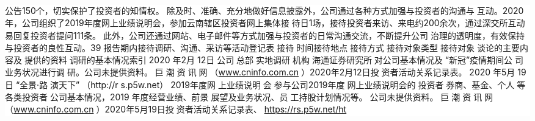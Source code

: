 公告150个，切实保护了投资者的知情权。
除及时、准确、充分地做好信息披露外，公司通过各种方式加强与投资者的沟通与
互动。2020年，公司组织了2019年度网上业绩说明会，参加云南辖区投资者网上集体接
待日1场，接待投资者来访、来电约200余次，通过深交所互动易回复投资者提问111条。
此外，公司还通过网站、电子邮件等方式加强与投资者的日常沟通交流，不断提升公司
治理的透明度，有效保持与投资者的良性互动。39
报告期内接待调研、沟通、采访等活动登记表
接待
时间接待地点
接待方式
接待对象类型
接待对象
谈论的主要内容及
提供的资料
调研的基本情况索引
2020
年2月
12日
公司
总部
实地调研
机构
海通证券研究所
对公司基本情况及
“新冠”疫情期间公
司业务状况进行调
研。公司未提供资料。
巨
潮
资
讯
网
（www.cninfo.com.cn
）2020年2月12日投
资者活动关系记录表。
2020
年5月
19日
“全景·路
演天下”
（http://r
s.p5w.net）
2019年度网
上业绩说明
会
参与公司2019年度
网上业绩说明会的
投资者
券商、基金、个人
等各类投资者
公司基本情况，2019
年度经营业绩、前景
展望及业务状况、员
工持股计划情况等。
公司未提供资料。
巨
潮
资
讯
网
（www.cninfo.com.cn
）2020年5月19日投
资者活动关系记录表、
https://rs.p5w.net/ht